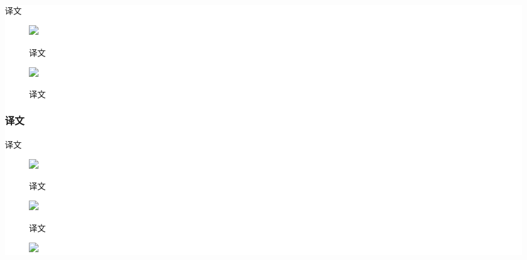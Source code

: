 [en]: <> (A text list)
译文

</figcaption></figure>

</div><div class="mdui-col">

<figure>

![]({assets_path}/components/lists/single-line-example-2.png)

<figcaption>

[en]: <> (A single-line list with icons and text)
译文

</figcaption></figure>

</div></div>

<figure>

![]({assets_path}/components/lists/single-line-desktop.png)

<figcaption>

[en]: <> (Scaled down to 50% on desktop, a single-line list with icons and text)
译文

</figcaption></figure>

[en]: <> (Two-line list)
### 译文

[en]: <> (In a two-line list, each row contains two lines of text maximum.)
译文

<div class="mdui-row-sm-2"><div class="mdui-col">

<figure>

![]({assets_path}/components/lists/two-line-example-1.png)

<figcaption>

[en]: <> (A two-line list, with an icon and meta icon)
译文

</figcaption></figure>

</div><div class="mdui-col">

<figure>

![]({assets_path}/components/lists/two-line-example-2.png)

<figcaption>

[en]: <> (A two-line list, with a thumbnail and meta text)
译文

</figcaption></figure>

</div></div>

<figure>

![]({assets_path}/components/lists/two-line-mix.png)


[en]: <> (Lists)
[en]: <> (Lists are continuous, vertical indexes of text or images.)
[en]: <> (Usage)
[en]: <> (Anatomy)
[en]: <> (Behavior)
[en]: <> (Types)
[en]: <> (Theming)
[en]: <> (Specs)
[en]: <> (Usage)
[en]: <> (Lists are a continuous group of text or images. They are composed of items containing primary and supplemental actions, which are represented by icons and text.)
[en]: <> (Principles)
[en]: <> (Logical)
[en]: <> (Lists should be sorted in logical ways that make content easy to scan, such as alphabetical, numerical, chronological, or by user preference.)
[en]: <> (Actionable)
[en]: <> (Lists present content in a way that makes it easy to identify a specific item in a collection and act on it.)
[en]: <> (Consistent)
[en]: <> (Lists should present icons, text, and actions in a consistent format.)
[en]: <> (Types)
[en]: <> (*Single-line list*<br>Single-line list items contain a maximum of one line of text.)
[en]: <> (*Two-line list*<br>Two-line list items contain a maximum of two lines of text.)
[en]: <> (*Three-line list*<br>Three-line list items contains a maximum of three lines of text.)
[en]: <> (Anatomy)
[en]: <> (Lists are optimized for reading comprehension. A list consists of a single continuous column of subdivisions called rows that contain items of content.)
[en]: <> (List)
[en]: <> (Row)
[en]: <> (List item content)
[en]: <> (Content types)
[en]: <> (Content types can take different forms, depending on the needs of a list.)
[en]: <> (List items are comprised of three different content types:)
[en]: <> (Supporting visuals)
[en]: <> (Primary text)
[en]: <> (Metadata)
[en]: <> (A list control can display information and actions for list items.)
[en]: <> (Lists with controls contain three content types:)
[en]: <> (Supporting visuals)
[en]: <> (Primary text)
[en]: <> (List control)
[en]: <> (A list should be easily scannable, and any element of a list can be used to anchor and align list item content. Scannability is improved when elements \(such as supporting visual and primary text\) are placed in consistent locations across list items.)
[en]: <> (Sample list)
[en]: <> (Content placement in a row)
[en]: <> (Supporting visuals are aligned for easy scanning)
[en]: <> (Primary text is aligned for easy scanning)
[en]: <> (Visuals, dividers, and spacing)
[en]: <> (List structure can be organized using visuals, dividers, and spacing.)
[en]: <> (Improve scannability by anchoring supporting visuals, such as thumbnails, along the row's edge.)
[en]: <> (Placing supporting visuals in the center of the row can make it difficult to see the relationship between primary content and supporting content.)
[en]: <> (Place a divider between rows with lots of content, such as those with three-line lists.)
[en]: <> (Distinguish rows by maintaining sufficient space between list items.)
[en]: <> (The primary action takes up the majority of space.)
[en]: <> (Primary Action area)
[en]: <> (Secondary Action area)
[en]: <> (Clear hierarchy is created by aligning the most distinguishing content on the left, with the least distinguishing on the right.)
[en]: <> (More distinguishing content)
[en]: <> (Less distinguishing content)
[en]: <> (Subheaders)
[en]: <> (Subheaders delineate sections of a list. They appear on list rows.)
[en]: <> (*Subheader*<br>A subheader should be left-aligned with an avatar or icon in a list.)
[en]: <> (*Subheader inset*<br>If a floating action button is aligned with list avatars or icons, the subheader should be aligned with the text content.)
[en]: <> (Behavior)
[en]: <> (Transitions)
[en]: <> (Tapping a list item expands it across the entire screen.)
[en]: <> (To expand a list item, display a parent-child transition.)
[en]: <> (Gestures)
[en]: <> (Swiping a list item \(either left or right\) can perform an action.)
[en]: <> (To archive a list item, swipe it.)
[en]: <> (Items can be dragged to reorder a list.)
[en]: <> (To reorder a list item, drag it.)
[en]: <> (Expand)
[en]: <> (A three-line list transition \(on mobile\) is displayed as a two-line list \(on desktop\).)
[en]: <> (Scaled down to 50%)
[en]: <> (A three-line list on mobile)
[en]: <> (A two-line list on desktop)
[en]: <> (Transform)
[en]: <> (On a larger screen, a list may transform into an image list.)
[en]: <> (A one-line list on mobile)
[en]: <> (An image list on desktop)
[en]: <> (Types)
[en]: <> (Single-line list)
[en]: <> (The amount of text can vary between different rows within the same list.)
[en]: <> (Scaled down to 50% on desktop, a two-line list accompanied by an avatar and meta text)
[en]: <> (Three-line list)
[en]: <> (A three-line text with an avatar)
[en]: <> (A three-line text list, with a thumbnail and meta text)
[en]: <> (The amount of text can vary between rows within the same list.)
[en]: <> (On desktop, a three-line list accompanied by a large thumbnail and meta text)
[en]: <> (List controls)
[en]: <> (List controls display information and actions for list items.)
[en]: <> (Checkbox)
[en]: <> (A checkbox can either be a primary or secondary action.)
[en]: <> (Secondary action<br>This checkbox is the list item’s secondary action.)
[en]: <> (Primary action<br>This checkbox is both the list item’s primary action and state indicator.)
[en]: <> (Expand and collapse)
[en]: <> (Show and hide details of existing list items by expanding and collapsing list content vertically.)
[en]: <> (Tapping the list control expands the list.)
[en]: <> (An expanded list)
[en]: <> (Switch)
[en]: <> (Tapping the list control expands the list.)
[en]: <> (Reorder)
[en]: <> (Usually appearing in edit mode, dragging lists items moves them to other locations within the list. This reorder icon is the list item’s secondary action.)
[en]: <> (Theming)
[en]: <> (Basil Material Theme)
[en]: <> (This recipe app’s lists have been customized using Material Theming. Areas of customization include color and typography.)
[en]: <> (Basil’s customized list)
[en]: <> (Color)
[en]: <> (Basil’s lists use custom color on four elements: the background, icon, item text, and quantity text.)
[en]: <> (Element            | Category      | Attribute          | Value)
[en]: <> (---------          |----------     |---------           |------)
[en]: <> (Surface            | Surface       | Color<br>Opacity   | #FFFBE6<br>100%)
[en]: <> (Item text, Icons   | Primary       | Color<br>Opacity   | #356859<br>100%)
[en]: <> (Quantity text      | On Surface    | Color<br>Opacity   | #29302E<br>100%)
[en]: <> (Typography)
[en]: <> (Basil’s lists use custom typography for item and quantity text.)
[en]: <> (Element         | Category    | Attribute                          | Value)
[en]: <> (---------       |----------   |---------                           |------)
[en]: <> (Item text       | Subtitle 1  | Typeface<br>Font<br>Size<br>Case   | Lekton<br>Bold<br>16<br>Title case)
[en]: <> (Quantity text   | Caption     | Typeface<br>Font<br>Size<br>Case   | Lekton<br>Regular<br>12<br>Sentence case)
[en]: <> (Crane Material Theme)
[en]: <> (This travel app’s lists have been customized using Material Theming. Areas of customization include color and typography.)
[en]: <> (Crane’s customized list)
[en]: <> (Typography)
[en]: <> (Crane’s lists use custom typography for title and caption text.)
[en]: <> (Element         | Category    | Attribute                          | Value)
[en]: <> (---------       |----------   |---------                           |------)
[en]: <> (Title text      | Subtitle 1  | Typeface<br>Font<br>Size<br>Case   | Raleway<br>Medium<br>16<br>Title case)
[en]: <> (Caption text    | Caption     | Typeface<br>Font<br>Size<br>Case   | Raleway<br>SemiBold<br>12<br>Title case)
[en]: <> (Specs)
[en]: <> (One line)
[en]: <> (Double line)
[en]: <> (Three line)
[en]: <> (Collapsed & expanded)